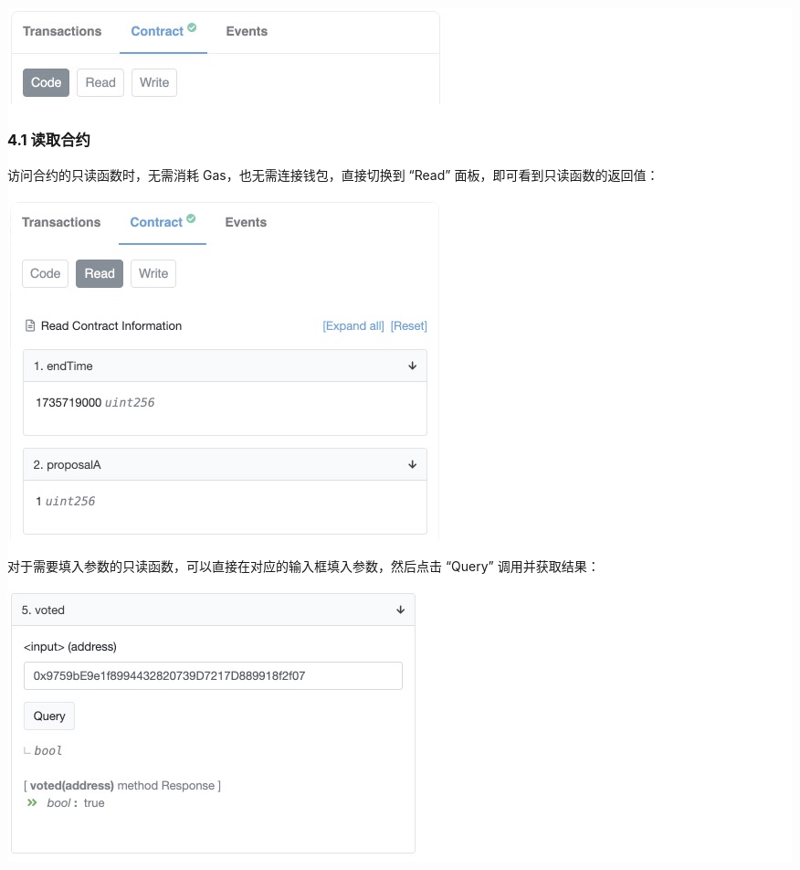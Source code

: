 ![](../images/5-eth_20210929142957.png)

### 4.1 读取合约

访问合约的只读函数时，无需消耗 Gas，也无需连接钱包，直接切换到 “Read” 面板，即可看到只读函数的返回值：

![](../images/5-eth_20210929143040.png)

对于需要填入参数的只读函数，可以直接在对应的输入框填入参数，然后点击 “Query” 调用并获取结果：

![](../images/5-eth_20210929143338.png)
